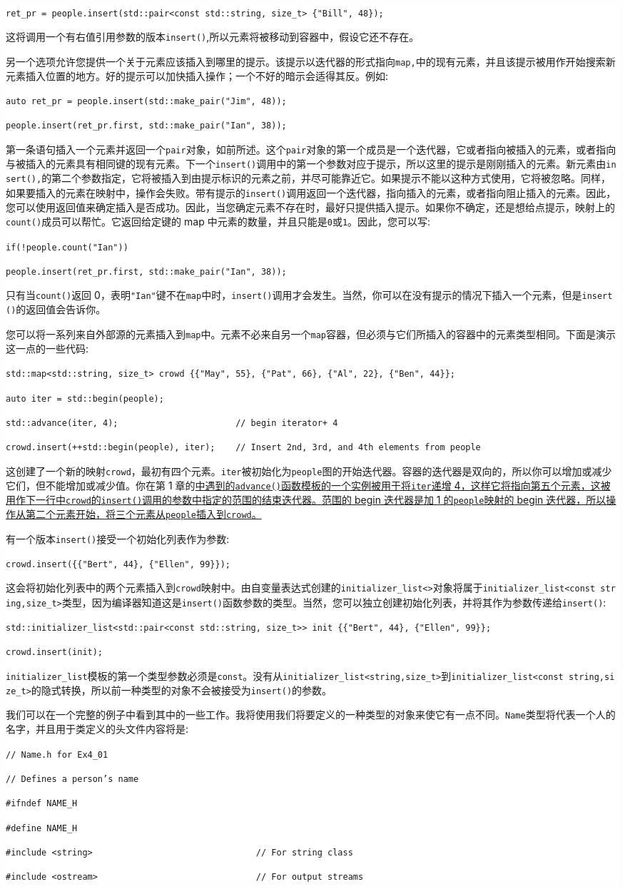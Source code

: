 `ret_pr = people.insert(std::pair<const std::string, size_t> {"Bill", 48});`

这将调用一个有右值引用参数的版本`insert()`,所以元素将被移动到容器中，假设它还不存在。

另一个选项允许您提供一个关于元素应该插入到哪里的提示。该提示以迭代器的形式指向`map,`中的现有元素，并且该提示被用作开始搜索新元素插入位置的地方。好的提示可以加快插入操作；一个不好的暗示会适得其反。例如:

`auto ret_pr = people.insert(std::make_pair("Jim", 48));`

`people.insert(ret_pr.first, std::make_pair("Ian", 38));`

第一条语句插入一个元素并返回一个`pair`对象，如前所述。这个`pair`对象的第一个成员是一个迭代器，它或者指向被插入的元素，或者指向与被插入的元素具有相同键的现有元素。下一个`insert()`调用中的第一个参数对应于提示，所以这里的提示是刚刚插入的元素。新元素由`insert(),`的第二个参数指定，它将被插入到由提示标识的元素之前，并尽可能靠近它。如果提示不能以这种方式使用，它将被忽略。同样，如果要插入的元素在映射中，操作会失败。带有提示的`insert()`调用返回一个迭代器，指向插入的元素，或者指向阻止插入的元素。因此，您可以使用返回值来确定插入是否成功。因此，当您确定元素不存在时，最好只提供插入提示。如果你不确定，还是想给点提示，映射上的`count()`成员可以帮忙。它返回给定键的 map 中元素的数量，并且只能是`0`或`1`。因此，您可以写:

`if(!people.count("Ian"))`

`people.insert(ret_pr.first, std::make_pair("Ian", 38));`

只有当`count()`返回 0，表明`"Ian"`键不在`map`中时，`insert()`调用才会发生。当然，你可以在没有提示的情况下插入一个元素，但是`insert()`的返回值会告诉你。

您可以将一系列来自外部源的元素插入到`map`中。元素不必来自另一个`map`容器，但必须与它们所插入的容器中的元素类型相同。下面是演示这一点的一些代码:

`std::map<std::string, size_t> crowd {{"May", 55}, {"Pat", 66}, {"Al", 22}, {"Ben", 44}};`

`auto iter = std::begin(people);`

`std::advance(iter, 4);                       // begin iterator+ 4`

`crowd.insert(++std::begin(people), iter);    // Insert 2nd, 3rd, and 4th elements from people`

这创建了一个新的映射`crowd`，最初有四个元素。`iter`被初始化为`people`图的开始迭代器。容器的迭代器是双向的，所以你可以增加或减少它们，但不能增加或减少值。你在第 1 章的[中遇到的`advance()`函数模板的一个实例被用于将`iter`递增 4，这样它将指向第五个元素，这被用作下一行中`crowd`的`insert()`调用的参数中指定的范围的结束迭代器。范围的 begin 迭代器是加 1 的`people`映射的 begin 迭代器，所以操作从第二个元素开始，将三个元素从`people`插入到`crowd`。](01.html)

有一个版本`insert()`接受一个初始化列表作为参数:

`crowd.insert({{"Bert", 44}, {"Ellen", 99}});`

这会将初始化列表中的两个元素插入到`crowd`映射中。由自变量表达式创建的`initializer_list<>`对象将属于`initializer_list<const string,size_t>`类型，因为编译器知道这是`insert()`函数参数的类型。当然，您可以独立创建初始化列表，并将其作为参数传递给`insert()`:

`std::initializer_list<std::pair<const std::string, size_t>> init {{"Bert", 44}, {"Ellen", 99}};`

`crowd.insert(init);`

`initializer_list`模板的第一个类型参数必须是`const`。没有从`initializer_list<string,size_t>`到`initializer_list<const string,size_t>`的隐式转换，所以前一种类型的对象不会被接受为`insert()`的参数。

我们可以在一个完整的例子中看到其中的一些工作。我将使用我们将要定义的一种类型的对象来使它有一点不同。`Name`类型将代表一个人的名字，并且用于类定义的头文件内容将是:

`// Name.h for Ex4_01`

`// Defines a person’s name`

`#ifndef NAME_H`

`#define NAME_H`

`#include <string>                                // For string class`

`#include <ostream>                               // For output streams`
